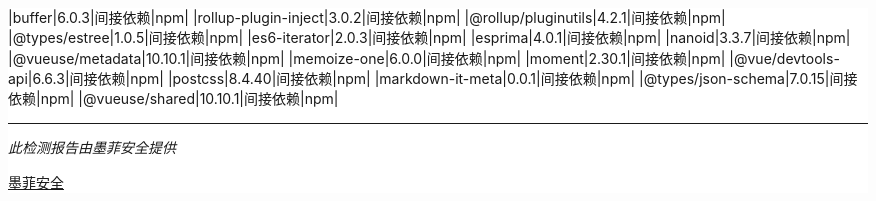 |buffer|6.0.3|间接依赖|npm|
|rollup-plugin-inject|3.0.2|间接依赖|npm|
|@rollup/pluginutils|4.2.1|间接依赖|npm|
|@types/estree|1.0.5|间接依赖|npm|
|es6-iterator|2.0.3|间接依赖|npm|
|esprima|4.0.1|间接依赖|npm|
|nanoid|3.3.7|间接依赖|npm|
|@vueuse/metadata|10.10.1|间接依赖|npm|
|memoize-one|6.0.0|间接依赖|npm|
|moment|2.30.1|间接依赖|npm|
|@vue/devtools-api|6.6.3|间接依赖|npm|
|postcss|8.4.40|间接依赖|npm|
|markdown-it-meta|0.0.1|间接依赖|npm|
|@types/json-schema|7.0.15|间接依赖|npm|
|@vueuse/shared|10.10.1|间接依赖|npm|


------

*此检测报告由墨菲安全提供*

[墨菲安全](www.murphysec.com)